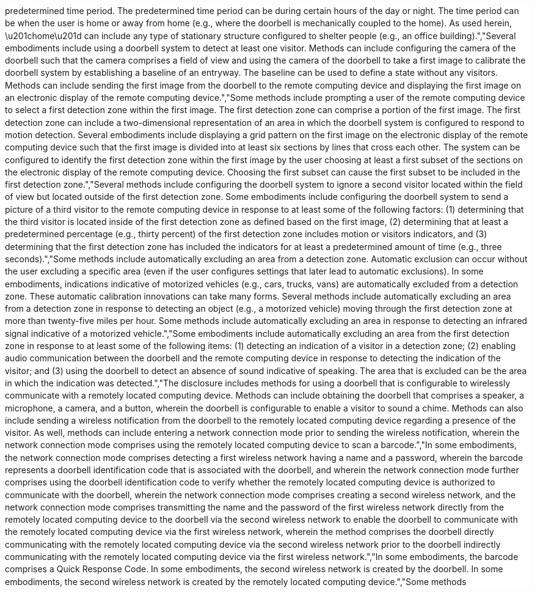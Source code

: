 predetermined time period. The predetermined time period can be during certain hours of the day or night. The time period can be when the user is home or away from home (e.g., where the doorbell is mechanically coupled to the home). As used herein, \u201chome\u201d can include any type of stationary structure configured to shelter people (e.g., an office building).","Several embodiments include using a doorbell system to detect at least one visitor. Methods can include configuring the camera of the doorbell such that the camera comprises a field of view and using the camera of the doorbell to take a first image to calibrate the doorbell system by establishing a baseline of an entryway. The baseline can be used to define a state without any visitors. Methods can include sending the first image from the doorbell to the remote computing device and displaying the first image on an electronic display of the remote computing device.","Some methods include prompting a user of the remote computing device to select a first detection zone within the first image. The first detection zone can comprise a portion of the first image. The first detection zone can include a two-dimensional representation of an area in which the doorbell system is configured to respond to motion detection. Several embodiments include displaying a grid pattern on the first image on the electronic display of the remote computing device such that the first image is divided into at least six sections by lines that cross each other. The system can be configured to identify the first detection zone within the first image by the user choosing at least a first subset of the sections on the electronic display of the remote computing device. Choosing the first subset can cause the first subset to be included in the first detection zone.","Several methods include configuring the doorbell system to ignore a second visitor located within the field of view but located outside of the first detection zone. Some embodiments include configuring the doorbell system to send a picture of a third visitor to the remote computing device in response to at least some of the following factors: (1) determining that the third visitor is located inside of the first detection zone as defined based on the first image, (2) determining that at least a predetermined percentage (e.g., thirty percent) of the first detection zone includes motion or visitors indicators, and (3) determining that the first detection zone has included the indicators for at least a predetermined amount of time (e.g., three seconds).","Some methods include automatically excluding an area from a detection zone. Automatic exclusion can occur without the user excluding a specific area (even if the user configures settings that later lead to automatic exclusions). In some embodiments, indications indicative of motorized vehicles (e.g., cars, trucks, vans) are automatically excluded from a detection zone. These automatic calibration innovations can take many forms. Several methods include automatically excluding an area from a detection zone in response to detecting an object (e.g., a motorized vehicle) moving through the first detection zone at more than twenty-five miles per hour. Some methods include automatically excluding an area in response to detecting an infrared signal indicative of a motorized vehicle.","Some embodiments include automatically excluding an area from the first detection zone in response to at least some of the following items: (1) detecting an indication of a visitor in a detection zone; (2) enabling audio communication between the doorbell and the remote computing device in response to detecting the indication of the visitor; and (3) using the doorbell to detect an absence of sound indicative of speaking. The area that is excluded can be the area in which the indication was detected.","The disclosure includes methods for using a doorbell that is configurable to wirelessly communicate with a remotely located computing device. Methods can include obtaining the doorbell that comprises a speaker, a microphone, a camera, and a button, wherein the doorbell is configurable to enable a visitor to sound a chime. Methods can also include sending a wireless notification from the doorbell to the remotely located computing device regarding a presence of the visitor. As well, methods can include entering a network connection mode prior to sending the wireless notification, wherein the network connection mode comprises using the remotely located computing device to scan a barcode.","In some embodiments, the network connection mode comprises detecting a first wireless network having a name and a password, wherein the barcode represents a doorbell identification code that is associated with the doorbell, and wherein the network connection mode further comprises using the doorbell identification code to verify whether the remotely located computing device is authorized to communicate with the doorbell, wherein the network connection mode comprises creating a second wireless network, and the network connection mode comprises transmitting the name and the password of the first wireless network directly from the remotely located computing device to the doorbell via the second wireless network to enable the doorbell to communicate with the remotely located computing device via the first wireless network, wherein the method comprises the doorbell directly communicating with the remotely located computing device via the second wireless network prior to the doorbell indirectly communicating with the remotely located computing device via the first wireless network.","In some embodiments, the barcode comprises a Quick Response Code. In some embodiments, the second wireless network is created by the doorbell. In some embodiments, the second wireless network is created by the remotely located computing device.","Some methods